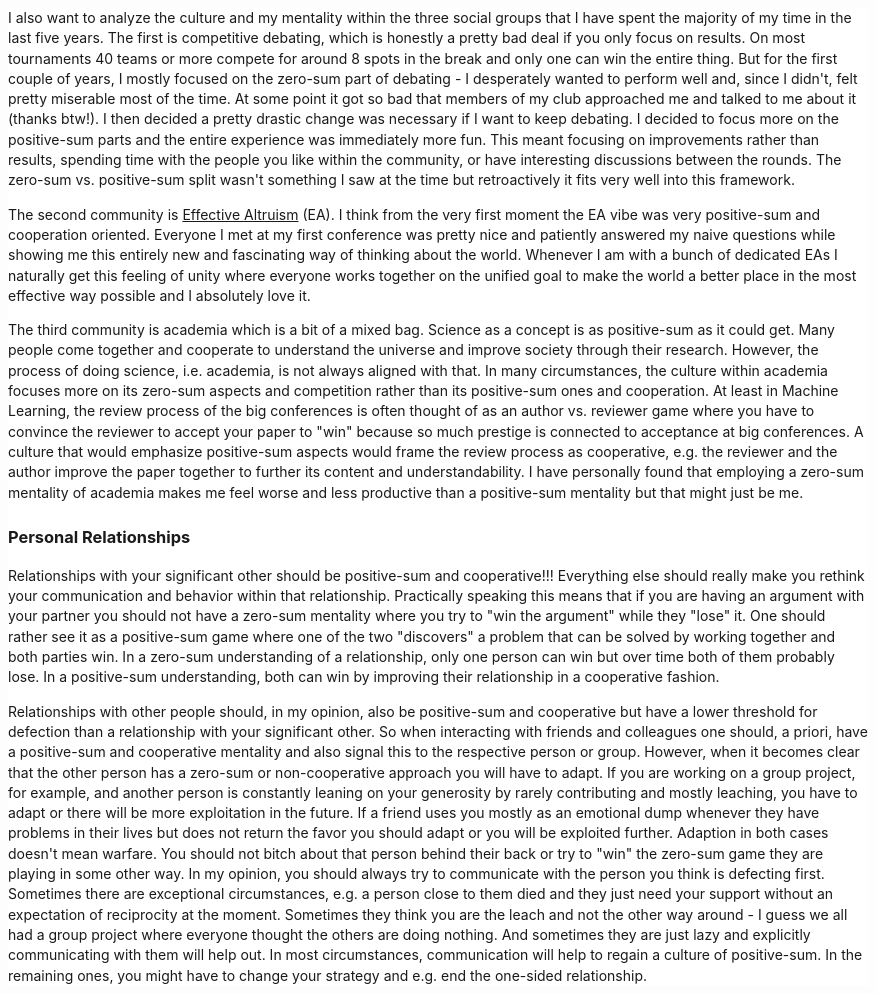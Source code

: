 I also want to analyze the culture and my mentality within the three social groups that I have spent the majority of my time in the last five years. The first is competitive debating, which is honestly a pretty bad deal if you only focus on results. On most tournaments 40 teams or more compete for around 8 spots in the break and only one can win the entire thing. But for the first couple of years, I mostly focused on the zero-sum part of debating - I desperately wanted to perform well and, since I didn't, felt pretty miserable most of the time. At some point it got so bad that members of my club approached me and talked to me about it (thanks btw!). I then decided a pretty drastic change was necessary if I want to keep debating. I decided to focus more on the positive-sum parts and the entire experience was immediately more fun. This meant focusing on improvements rather than results, spending time with the people you like within the community, or have interesting discussions between the rounds. The zero-sum vs. positive-sum split wasn't something I saw at the time but retroactively it fits very well into this framework.

The second community is <a href='https://www.effectivealtruism.org/'>Effective Altruism</a> (EA). I think from the very first moment the EA vibe was very positive-sum and cooperation oriented. Everyone I met at my first conference was pretty nice and patiently answered my naive questions while showing me this entirely new and fascinating way of thinking about the world. Whenever I am with a bunch of dedicated EAs I naturally get this feeling of unity where everyone works together on the unified goal to make the world a better place in the most effective way possible and I absolutely love it.

The third community is academia which is a bit of a mixed bag. Science as a concept is as positive-sum as it could get. Many people come together and cooperate to understand the universe and improve society through their research. However, the process of doing science, i.e. academia, is not always aligned with that. In many circumstances, the culture within academia focuses more on its zero-sum aspects and competition rather than its positive-sum ones and cooperation. At least in Machine Learning, the review process of the big conferences is often thought of as an author vs. reviewer game where you have to convince the reviewer to accept your paper to "win" because so much prestige is connected to acceptance at big conferences. A culture that would emphasize positive-sum aspects would frame the review process as cooperative, e.g. the reviewer and the author improve the paper together to further its content and understandability. I have personally found that employing a zero-sum mentality of academia makes me feel worse and less productive than a positive-sum mentality but that might just be me.

### Personal Relationships

Relationships with your significant other should be positive-sum and cooperative!!! Everything else should really make you rethink your communication and behavior within that relationship. Practically speaking this means that if you are having an argument with your partner you should not have a zero-sum mentality where you try to "win the argument" while they "lose" it. One should rather see it as a positive-sum game where one of the two "discovers" a problem that can be solved by working together and both parties win. In a zero-sum understanding of a relationship, only one person can win but over time both of them probably lose. In a positive-sum understanding, both can win by improving their relationship in a cooperative fashion.

Relationships with other people should, in my opinion, also be positive-sum and cooperative but have a lower threshold for defection than a relationship with your significant other. So when interacting with friends and colleagues one should, a priori, have a positive-sum and cooperative mentality and also signal this to the respective person or group. However, when it becomes clear that the other person has a zero-sum or non-cooperative approach you will have to adapt. If you are working on a group project, for example, and another person is constantly leaning on your generosity by rarely contributing and mostly leaching, you have to adapt or there will be more exploitation in the future. If a friend uses you mostly as an emotional dump whenever they have problems in their lives but does not return the favor you should adapt or you will be exploited further. Adaption in both cases doesn't mean warfare. You should not bitch about that person behind their back or try to "win" the zero-sum game they are playing in some other way. In my opinion, you should always try to communicate with the person you think is defecting first. Sometimes there are exceptional circumstances, e.g. a person close to them died and they just need your support without an expectation of reciprocity at the moment. Sometimes they think you are the leach and not the other way around - I guess we all had a group project where everyone thought the others are doing nothing. And sometimes they are just lazy and explicitly communicating with them will help out. In most circumstances, communication will help to regain a culture of positive-sum. In the remaining ones, you might have to change your strategy and e.g. end the one-sided relationship.
